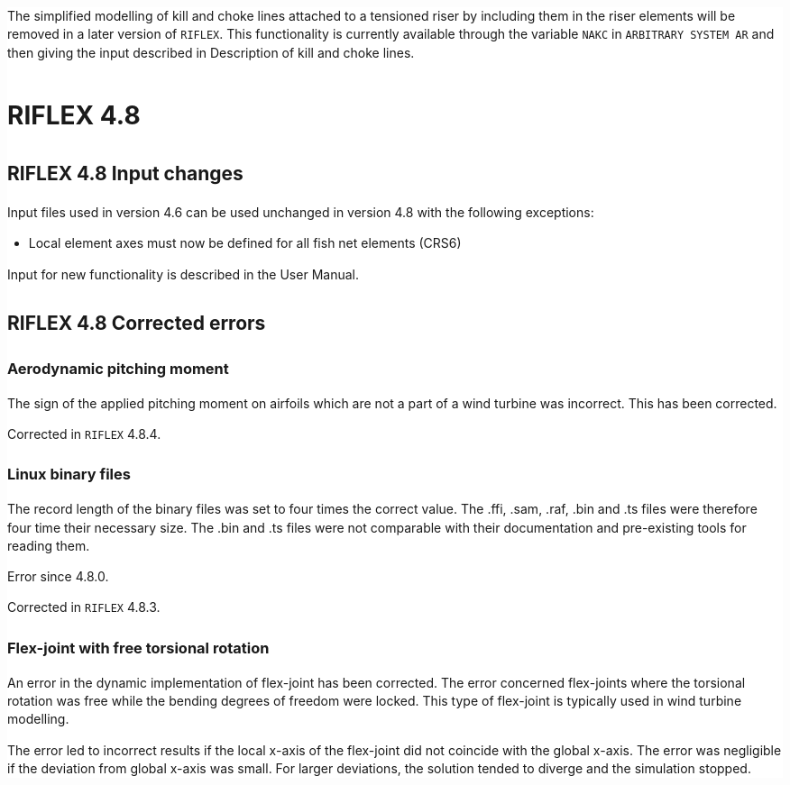 The simplified modelling of kill and choke lines attached to a
tensioned riser by including them in the riser elements will be
removed in a later version of `RIFLEX`.  This functionality is
currently available through the variable `NAKC` in `ARBITRARY SYSTEM
AR` and then giving the input described in Description of kill and
choke lines.



# RIFLEX 4.8

## RIFLEX 4.8 Input changes

Input files used in version 4.6 can be used unchanged in version 4.8
with the following exceptions:
- Local element axes must now be defined for all fish net elements (CRS6)


Input for new functionality is described in the User Manual.


## RIFLEX 4.8 Corrected errors

### Aerodynamic pitching moment

The sign of the applied pitching moment on airfoils which are not a part of
a wind turbine was incorrect. This has been corrected.

Corrected in `RIFLEX` 4.8.4.


### Linux binary files

The record length of the binary files was set to four times the
correct value. The .ffi, .sam, .raf, .bin and .ts files were therefore
four time their necessary size. The .bin and .ts files were not
comparable with their documentation and pre-existing tools for reading
them.

Error since 4.8.0.

Corrected in `RIFLEX` 4.8.3.


### Flex-joint with free torsional rotation

An error in the dynamic implementation of flex-joint has been corrected.
The error concerned flex-joints where the torsional rotation was free
while the bending degrees of freedom were locked. This type of flex-joint
is typically used in wind turbine modelling.

The error led to incorrect results if the local x-axis of the flex-joint
did not coincide with the global x-axis. The error was negligible if
the deviation from global x-axis was small. For larger deviations,
the solution tended to diverge and the simulation stopped.
